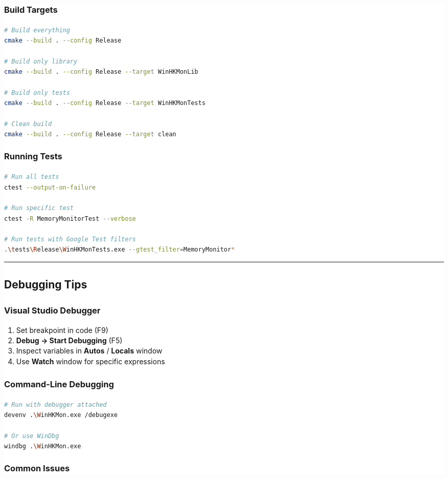 ### Build Targets

```bash
# Build everything
cmake --build . --config Release

# Build only library
cmake --build . --config Release --target WinHKMonLib

# Build only tests
cmake --build . --config Release --target WinHKMonTests

# Clean build
cmake --build . --config Release --target clean
```

### Running Tests

```bash
# Run all tests
ctest --output-on-failure

# Run specific test
ctest -R MemoryMonitorTest --verbose

# Run tests with Google Test filters
.\tests\Release\WinHKMonTests.exe --gtest_filter=MemoryMonitor*
```

---

## Debugging Tips

### Visual Studio Debugger

1. Set breakpoint in code (F9)
2. **Debug → Start Debugging** (F5)
3. Inspect variables in **Autos** / **Locals** window
4. Use **Watch** window for specific expressions

### Command-Line Debugging

```bash
# Run with debugger attached
devenv .\WinHKMon.exe /debugexe

# Or use WinDbg
windbg .\WinHKMon.exe
```

### Common Issues
